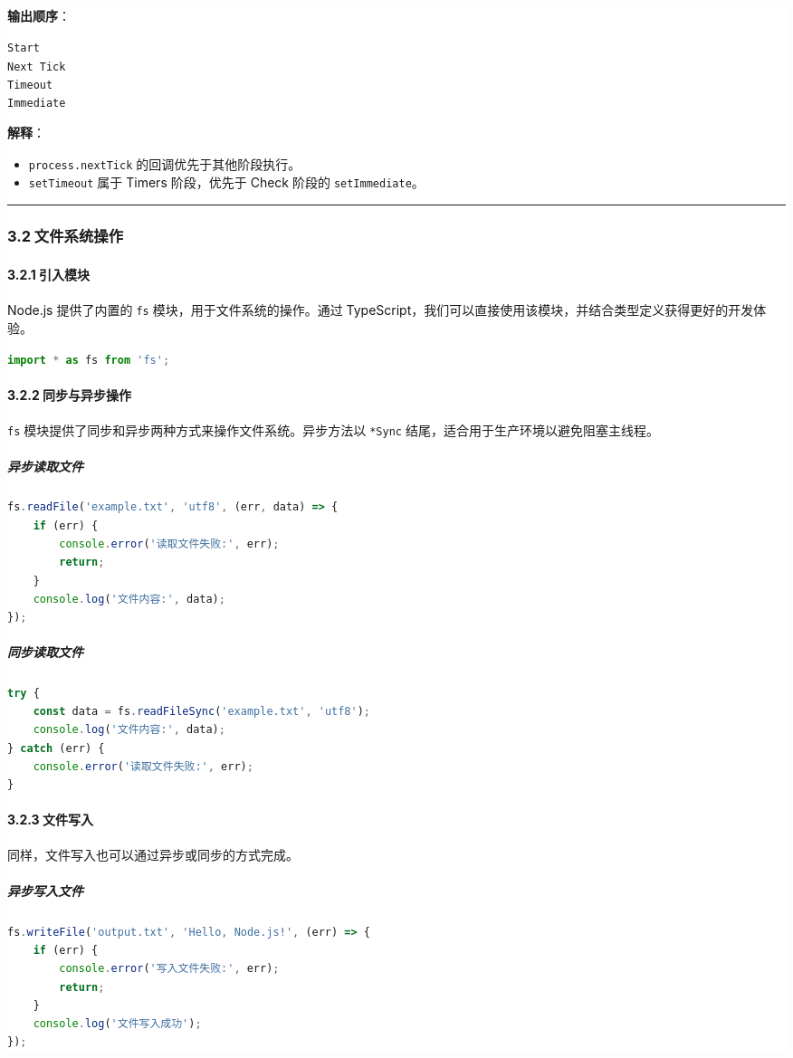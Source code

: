 **输出顺序**：
```
Start
Next Tick
Timeout
Immediate
```

**解释**：
- `process.nextTick` 的回调优先于其他阶段执行。
- `setTimeout` 属于 Timers 阶段，优先于 Check 阶段的 `setImmediate`。

---

### 3.2 文件系统操作

#### 3.2.1 引入模块
Node.js 提供了内置的 `fs` 模块，用于文件系统的操作。通过 TypeScript，我们可以直接使用该模块，并结合类型定义获得更好的开发体验。

```typescript
import * as fs from 'fs';
```

#### 3.2.2 同步与异步操作
`fs` 模块提供了同步和异步两种方式来操作文件系统。异步方法以 `*Sync` 结尾，适合用于生产环境以避免阻塞主线程。

##### 异步读取文件
```typescript
fs.readFile('example.txt', 'utf8', (err, data) => {
    if (err) {
        console.error('读取文件失败:', err);
        return;
    }
    console.log('文件内容:', data);
});
```

##### 同步读取文件
```typescript
try {
    const data = fs.readFileSync('example.txt', 'utf8');
    console.log('文件内容:', data);
} catch (err) {
    console.error('读取文件失败:', err);
}
```

#### 3.2.3 文件写入
同样，文件写入也可以通过异步或同步的方式完成。

##### 异步写入文件
```typescript
fs.writeFile('output.txt', 'Hello, Node.js!', (err) => {
    if (err) {
        console.error('写入文件失败:', err);
        return;
    }
    console.log('文件写入成功');
});
```
